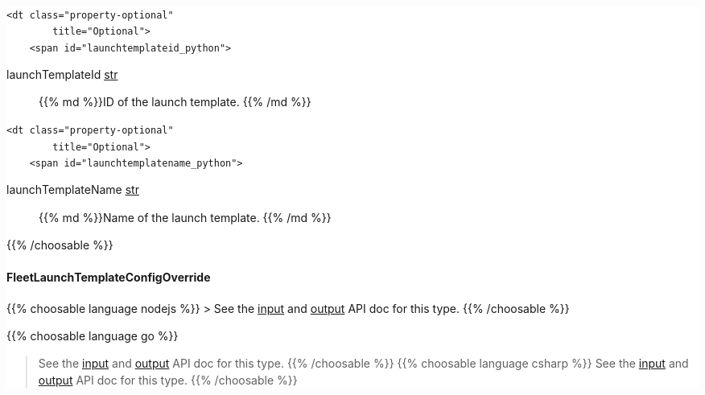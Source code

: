     <dt class="property-optional"
            title="Optional">
        <span id="launchtemplateid_python">
<a href="#launchtemplateid_python" style="color: inherit; text-decoration: inherit;">launch<wbr>Template<wbr>Id</a>
</span> 
        <span class="property-indicator"></span>
        <span class="property-type"><a href="https://docs.python.org/3/library/stdtypes.html">str</a></span>
    </dt>
    <dd>{{% md %}}ID of the launch template.
{{% /md %}}</dd>

    <dt class="property-optional"
            title="Optional">
        <span id="launchtemplatename_python">
<a href="#launchtemplatename_python" style="color: inherit; text-decoration: inherit;">launch<wbr>Template<wbr>Name</a>
</span> 
        <span class="property-indicator"></span>
        <span class="property-type"><a href="https://docs.python.org/3/library/stdtypes.html">str</a></span>
    </dt>
    <dd>{{% md %}}Name of the launch template.
{{% /md %}}</dd>

</dl>
{{% /choosable %}}





<h4 id="fleetlaunchtemplateconfigoverride">Fleet<wbr>Launch<wbr>Template<wbr>Config<wbr>Override</h4>
{{% choosable language nodejs %}}
> See the <a href="/docs/reference/pkg/nodejs/pulumi/aws/types/input/#FleetLaunchTemplateConfigOverride">input</a> and <a href="/docs/reference/pkg/nodejs/pulumi/aws/types/output/#FleetLaunchTemplateConfigOverride">output</a> API doc for this type.
{{% /choosable %}}

{{% choosable language go %}}
> See the <a href="https://pkg.go.dev/github.com/pulumi/pulumi-aws/sdk/v2/go/aws/ec2?tab=doc#FleetLaunchTemplateConfigOverrideArgs">input</a> and <a href="https://pkg.go.dev/github.com/pulumi/pulumi-aws/sdk/v2/go/aws/ec2?tab=doc#FleetLaunchTemplateConfigOverrideOutput">output</a> API doc for this type.
{{% /choosable %}}
{{% choosable language csharp %}}
> See the <a href="/docs/reference/pkg/dotnet/Pulumi.Aws/Pulumi.Aws.Ec2.Inputs.FleetLaunchTemplateConfigOverrideArgs.html">input</a> and <a href="/docs/reference/pkg/dotnet/Pulumi.Aws/Pulumi.Aws.Ec2.Outputs.FleetLaunchTemplateConfigOverride.html">output</a> API doc for this type.
{{% /choosable %}}



